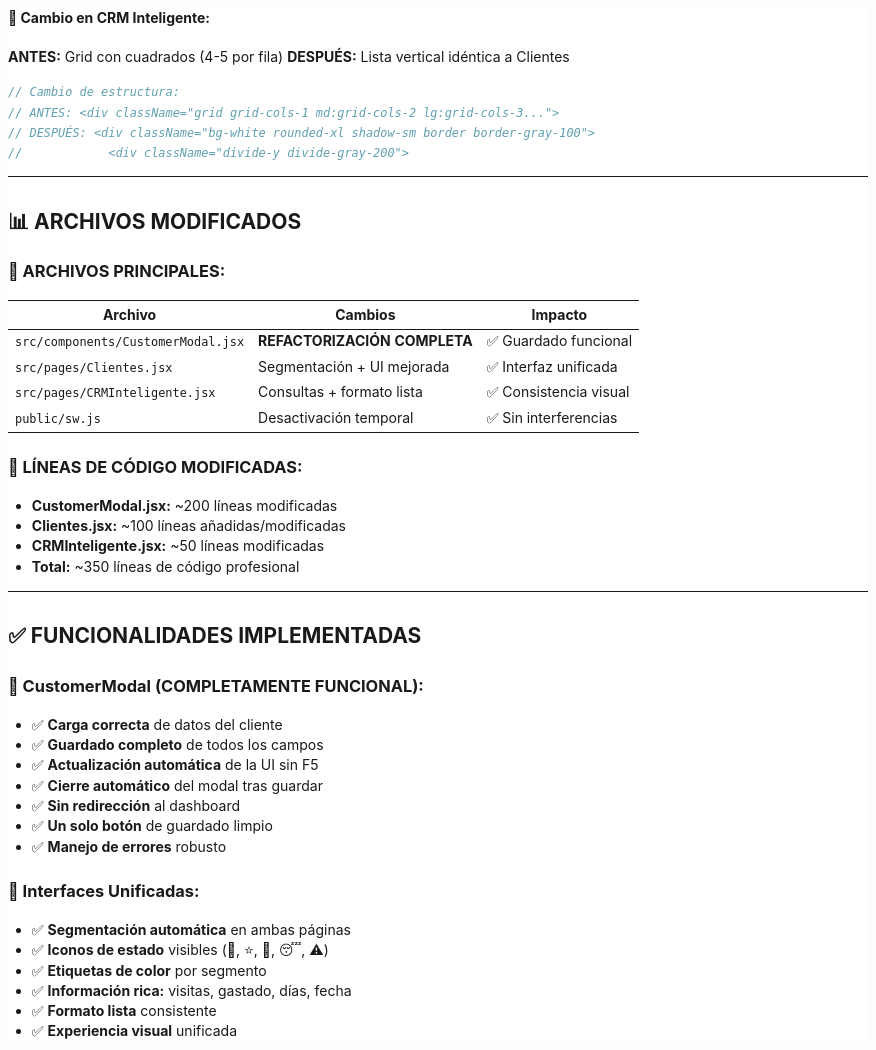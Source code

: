 #### **🔄 Cambio en CRM Inteligente:**

**ANTES:** Grid con cuadrados (4-5 por fila)
**DESPUÉS:** Lista vertical idéntica a Clientes

```javascript
// Cambio de estructura:
// ANTES: <div className="grid grid-cols-1 md:grid-cols-2 lg:grid-cols-3...">
// DESPUÉS: <div className="bg-white rounded-xl shadow-sm border border-gray-100">
//            <div className="divide-y divide-gray-200">
```

---

## 📊 **ARCHIVOS MODIFICADOS**

### **🔧 ARCHIVOS PRINCIPALES:**

| Archivo | Cambios | Impacto |
|---------|---------|---------|
| `src/components/CustomerModal.jsx` | **REFACTORIZACIÓN COMPLETA** | ✅ Guardado funcional |
| `src/pages/Clientes.jsx` | Segmentación + UI mejorada | ✅ Interfaz unificada |
| `src/pages/CRMInteligente.jsx` | Consultas + formato lista | ✅ Consistencia visual |
| `public/sw.js` | Desactivación temporal | ✅ Sin interferencias |

### **📝 LÍNEAS DE CÓDIGO MODIFICADAS:**
- **CustomerModal.jsx:** ~200 líneas modificadas
- **Clientes.jsx:** ~100 líneas añadidas/modificadas  
- **CRMInteligente.jsx:** ~50 líneas modificadas
- **Total:** ~350 líneas de código profesional

---

## ✅ **FUNCIONALIDADES IMPLEMENTADAS**

### **🔧 CustomerModal (COMPLETAMENTE FUNCIONAL):**
- ✅ **Carga correcta** de datos del cliente
- ✅ **Guardado completo** de todos los campos
- ✅ **Actualización automática** de la UI sin F5
- ✅ **Cierre automático** del modal tras guardar
- ✅ **Sin redirección** al dashboard
- ✅ **Un solo botón** de guardado limpio
- ✅ **Manejo de errores** robusto

### **🎨 Interfaces Unificadas:**
- ✅ **Segmentación automática** en ambas páginas
- ✅ **Iconos de estado** visibles (👋, ⭐, 👑, 😴, ⚠️)
- ✅ **Etiquetas de color** por segmento
- ✅ **Información rica:** visitas, gastado, días, fecha
- ✅ **Formato lista** consistente
- ✅ **Experiencia visual** unificada
